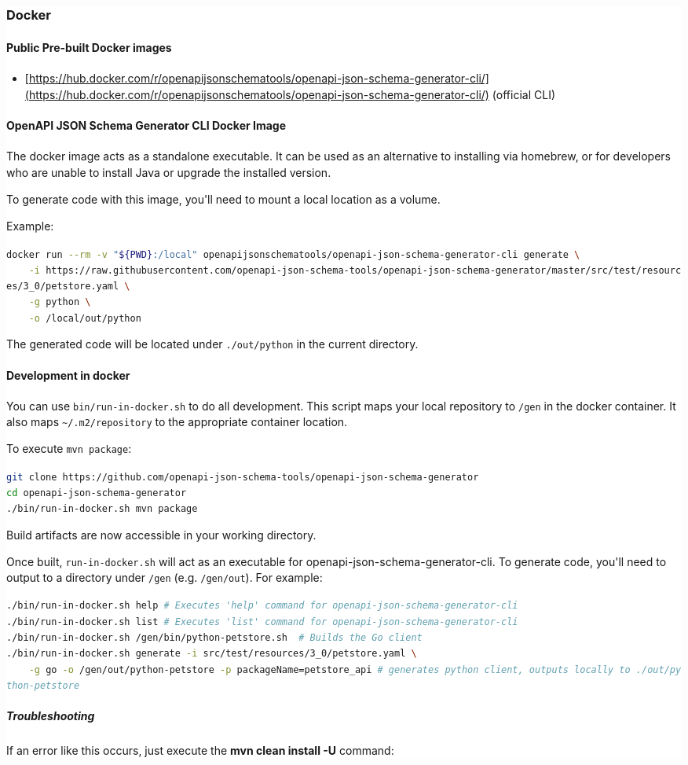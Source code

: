 ### Docker

#### Public Pre-built Docker images

 - [https://hub.docker.com/r/openapijsonschematools/openapi-json-schema-generator-cli/](https://hub.docker.com/r/openapijsonschematools/openapi-json-schema-generator-cli/) (official CLI)

#### OpenAPI JSON Schema Generator CLI Docker Image

The docker image acts as a standalone executable. It can be used as an alternative to installing via homebrew, or for developers who are unable to install Java or upgrade the installed version.

To generate code with this image, you'll need to mount a local location as a volume.

Example:

```sh
docker run --rm -v "${PWD}:/local" openapijsonschematools/openapi-json-schema-generator-cli generate \
    -i https://raw.githubusercontent.com/openapi-json-schema-tools/openapi-json-schema-generator/master/src/test/resources/3_0/petstore.yaml \
    -g python \
    -o /local/out/python
```

The generated code will be located under `./out/python` in the current directory.

#### Development in docker

You can use `bin/run-in-docker.sh` to do all development. This script maps your local repository to `/gen`
in the docker container. It also maps `~/.m2/repository` to the appropriate container location.

To execute `mvn package`:

```sh
git clone https://github.com/openapi-json-schema-tools/openapi-json-schema-generator
cd openapi-json-schema-generator
./bin/run-in-docker.sh mvn package
```

Build artifacts are now accessible in your working directory.

Once built, `run-in-docker.sh` will act as an executable for openapi-json-schema-generator-cli. To generate code, you'll need to output to a directory under `/gen` (e.g. `/gen/out`). For example:

```sh
./bin/run-in-docker.sh help # Executes 'help' command for openapi-json-schema-generator-cli
./bin/run-in-docker.sh list # Executes 'list' command for openapi-json-schema-generator-cli
./bin/run-in-docker.sh /gen/bin/python-petstore.sh  # Builds the Go client
./bin/run-in-docker.sh generate -i src/test/resources/3_0/petstore.yaml \
    -g go -o /gen/out/python-petstore -p packageName=petstore_api # generates python client, outputs locally to ./out/python-petstore
```

##### Troubleshooting

If an error like this occurs, just execute the **mvn clean install -U** command:
